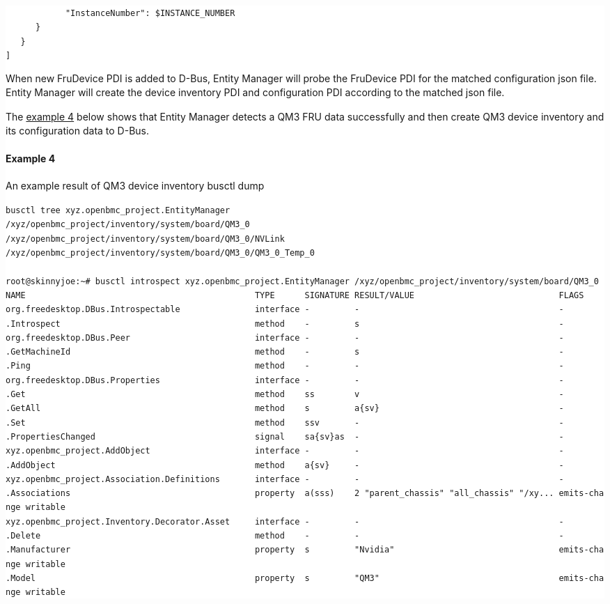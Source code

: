 ```
            "InstanceNumber": $INSTANCE_NUMBER
      }
   }
]
```

When new FruDevice PDI is added to D-Bus, Entity Manager will probe the
FruDevice PDI for the matched configuration json file. Entity Manager will
create the device inventory PDI and configuration PDI according to the matched
json file.

The [example 4](#example-4) below shows that Entity Manager detects a QM3 FRU
data successfully and then create QM3 device inventory and its configuration
data to D-Bus.

#### Example 4

An example result of QM3 device inventory busctl dump

```
busctl tree xyz.openbmc_project.EntityManager
/xyz/openbmc_project/inventory/system/board/QM3_0
/xyz/openbmc_project/inventory/system/board/QM3_0/NVLink
/xyz/openbmc_project/inventory/system/board/QM3_0/QM3_0_Temp_0

root@skinnyjoe:~# busctl introspect xyz.openbmc_project.EntityManager /xyz/openbmc_project/inventory/system/board/QM3_0
NAME                                              TYPE      SIGNATURE RESULT/VALUE                             FLAGS
org.freedesktop.DBus.Introspectable               interface -         -                                        -
.Introspect                                       method    -         s                                        -
org.freedesktop.DBus.Peer                         interface -         -                                        -
.GetMachineId                                     method    -         s                                        -
.Ping                                             method    -         -                                        -
org.freedesktop.DBus.Properties                   interface -         -                                        -
.Get                                              method    ss        v                                        -
.GetAll                                           method    s         a{sv}                                    -
.Set                                              method    ssv       -                                        -
.PropertiesChanged                                signal    sa{sv}as  -                                        -
xyz.openbmc_project.AddObject                     interface -         -                                        -
.AddObject                                        method    a{sv}     -                                        -
xyz.openbmc_project.Association.Definitions       interface -         -                                        -
.Associations                                     property  a(sss)    2 "parent_chassis" "all_chassis" "/xy... emits-change writable
xyz.openbmc_project.Inventory.Decorator.Asset     interface -         -                                        -
.Delete                                           method    -         -                                        -
.Manufacturer                                     property  s         "Nvidia"                                 emits-change writable
.Model                                            property  s         "QM3"                                    emits-change writable
```